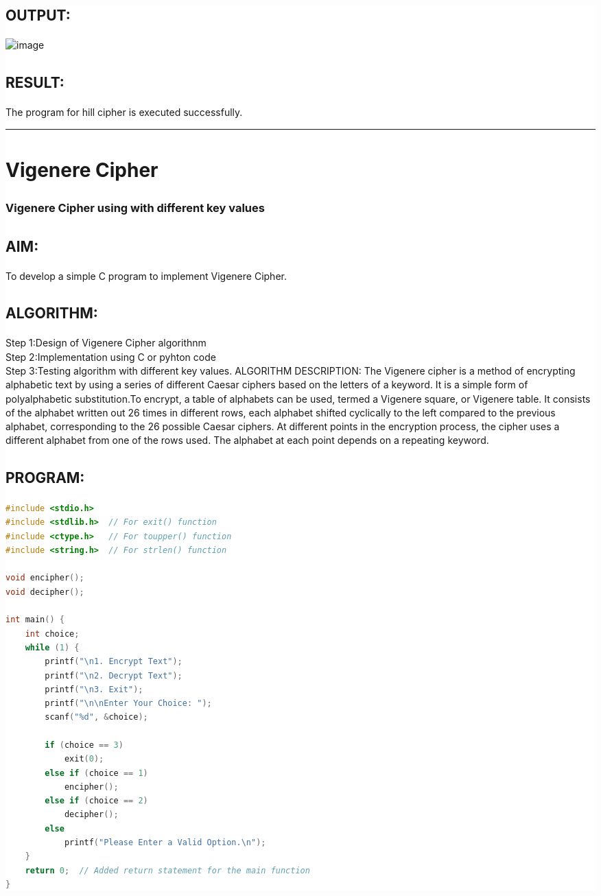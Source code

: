 ```c
```

## OUTPUT:
![image](https://github.com/user-attachments/assets/f175f191-7215-4ff7-84b2-7b21f348b9d0)

## RESULT:
The program for hill cipher is executed successfully.
<hr>

# Vigenere Cipher
### Vigenere Cipher using with different key values

## AIM:
To develop a simple C program to implement Vigenere Cipher.

## ALGORITHM:
Step 1:Design of Vigenere Cipher algorithnm<br>
Step 2:Implementation using C or pyhton code<br>
Step 3:Testing algorithm with different key values. ALGORITHM DESCRIPTION: The Vigenere cipher is a method of encrypting alphabetic text by using a series of different Caesar ciphers based on the letters of a keyword. It is a simple form of polyalphabetic substitution.To encrypt, a table of alphabets can be used, termed a Vigenere square, or Vigenere table. It consists of the alphabet written out 26 times in different rows, each alphabet shifted cyclically to the left compared to the previous alphabet, corresponding to the 26 possible Caesar ciphers. At different points in the encryption process, the cipher uses a different alphabet from one of the rows used. The alphabet at each point depends on a repeating keyword.

## PROGRAM:
```c
#include <stdio.h>
#include <stdlib.h>  // For exit() function
#include <ctype.h>   // For toupper() function
#include <string.h>  // For strlen() function

void encipher();
void decipher();

int main() {
    int choice;
    while (1) {
        printf("\n1. Encrypt Text");
        printf("\n2. Decrypt Text");
        printf("\n3. Exit");
        printf("\n\nEnter Your Choice: ");
        scanf("%d", &choice);

        if (choice == 3)
            exit(0);
        else if (choice == 1)
            encipher();
        else if (choice == 2)
            decipher();
        else
            printf("Please Enter a Valid Option.\n");
    }
    return 0;  // Added return statement for the main function
}
```